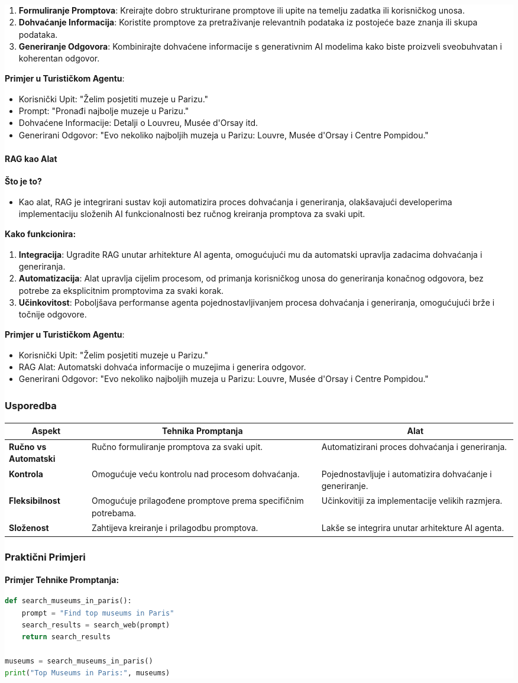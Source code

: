 1. **Formuliranje Promptova**: Kreirajte dobro strukturirane promptove ili upite na temelju zadatka ili korisničkog unosa.  
2. **Dohvaćanje Informacija**: Koristite promptove za pretraživanje relevantnih podataka iz postojeće baze znanja ili skupa podataka.  
3. **Generiranje Odgovora**: Kombinirajte dohvaćene informacije s generativnim AI modelima kako biste proizveli sveobuhvatan i koherentan odgovor.  

**Primjer u Turističkom Agentu**:

- Korisnički Upit: "Želim posjetiti muzeje u Parizu."  
- Prompt: "Pronađi najbolje muzeje u Parizu."  
- Dohvaćene Informacije: Detalji o Louvreu, Musée d'Orsay itd.  
- Generirani Odgovor: "Evo nekoliko najboljih muzeja u Parizu: Louvre, Musée d'Orsay i Centre Pompidou."  

#### RAG kao Alat

**Što je to?**

- Kao alat, RAG je integrirani sustav koji automatizira proces dohvaćanja i generiranja, olakšavajući developerima implementaciju složenih AI funkcionalnosti bez ručnog kreiranja promptova za svaki upit.

**Kako funkcionira:**

1. **Integracija**: Ugradite RAG unutar arhitekture AI agenta, omogućujući mu da automatski upravlja zadacima dohvaćanja i generiranja.  
2. **Automatizacija**: Alat upravlja cijelim procesom, od primanja korisničkog unosa do generiranja konačnog odgovora, bez potrebe za eksplicitnim promptovima za svaki korak.  
3. **Učinkovitost**: Poboljšava performanse agenta pojednostavljivanjem procesa dohvaćanja i generiranja, omogućujući brže i točnije odgovore.  

**Primjer u Turističkom Agentu**:

- Korisnički Upit: "Želim posjetiti muzeje u Parizu."  
- RAG Alat: Automatski dohvaća informacije o muzejima i generira odgovor.  
- Generirani Odgovor: "Evo nekoliko najboljih muzeja u Parizu: Louvre, Musée d'Orsay i Centre Pompidou."  

### Usporedba

| Aspekt                 | Tehnika Promptanja                                        | Alat                                                  |
|------------------------|-----------------------------------------------------------|-------------------------------------------------------|
| **Ručno vs Automatski**| Ručno formuliranje promptova za svaki upit.               | Automatizirani proces dohvaćanja i generiranja.       |
| **Kontrola**            | Omogućuje veću kontrolu nad procesom dohvaćanja.         | Pojednostavljuje i automatizira dohvaćanje i generiranje.|
| **Fleksibilnost**        | Omogućuje prilagođene promptove prema specifičnim potrebama. | Učinkovitiji za implementacije velikih razmjera.       |
| **Složenost**           | Zahtijeva kreiranje i prilagodbu promptova.              | Lakše se integrira unutar arhitekture AI agenta.       |

### Praktični Primjeri

**Primjer Tehnike Promptanja:**

```python
def search_museums_in_paris():
    prompt = "Find top museums in Paris"
    search_results = search_web(prompt)
    return search_results

museums = search_museums_in_paris()
print("Top Museums in Paris:", museums)
```

